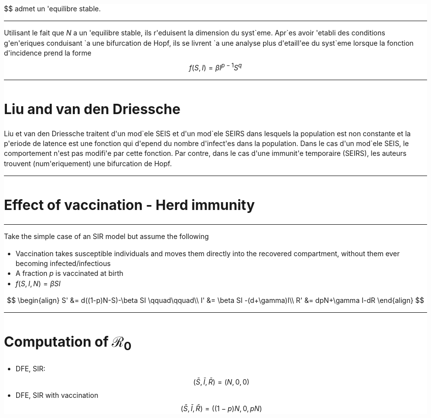 $$
admet un \'equilibre stable. 


---


Utilisant le fait que $N$ a un \'equilibre stable, ils r\'eduisent la dimension du syst\`eme. Apr\`es avoir \'etabli des conditions g\'en\'eriques conduisant \`a une bifurcation de Hopf, ils se livrent \`a une analyse plus d\'etaill\'ee du syst\`eme lorsque la fonction d'incidence prend la forme
$$
f(S,I)=\beta I^{p-1}S^q
$$


---

# Liu and van den Driessche
Liu et van den Driessche traitent d'un mod\`ele SEIS et d'un mod\`ele SEIRS dans lesquels la population est non constante et la p\'eriode de latence est une fonction qui d\'epend du nombre d'infect\'es dans la population. Dans le cas d'un mod\`ele SEIS, le comportement n'est pas modifi\'e par cette fonction. Par contre, dans le cas d'une immunit\'e temporaire (SEIRS), les auteurs trouvent (num\'eriquement) une bifurcation de Hopf.

---


# Effect of vaccination - Herd immunity

---

Take the simple case of an SIR model but assume the following
- Vaccination takes susceptible individuals and moves them directly into the recovered compartment, without them ever becoming infected/infectious
- A fraction $p$ is vaccinated at birth
- $f(S,I,N)=\beta SI$

$$
\begin{align}
S' &= d((1-p)N-S)-\beta SI  \qquad\qquad\\
I' &= \beta SI -(d+\gamma)I\\
R' &= dpN+\gamma I-dR
\end{align}
$$

---

# Computation of $\mathcal{R}_0$
 
- DFE, SIR: 
$$
(\bar S,\bar I,\bar R)=(N,0,0)
$$
- DFE, SIR with vaccination
$$
(\bar S,\bar I,\bar R)=
\left((1-p)N,0,pN\right)
$$
